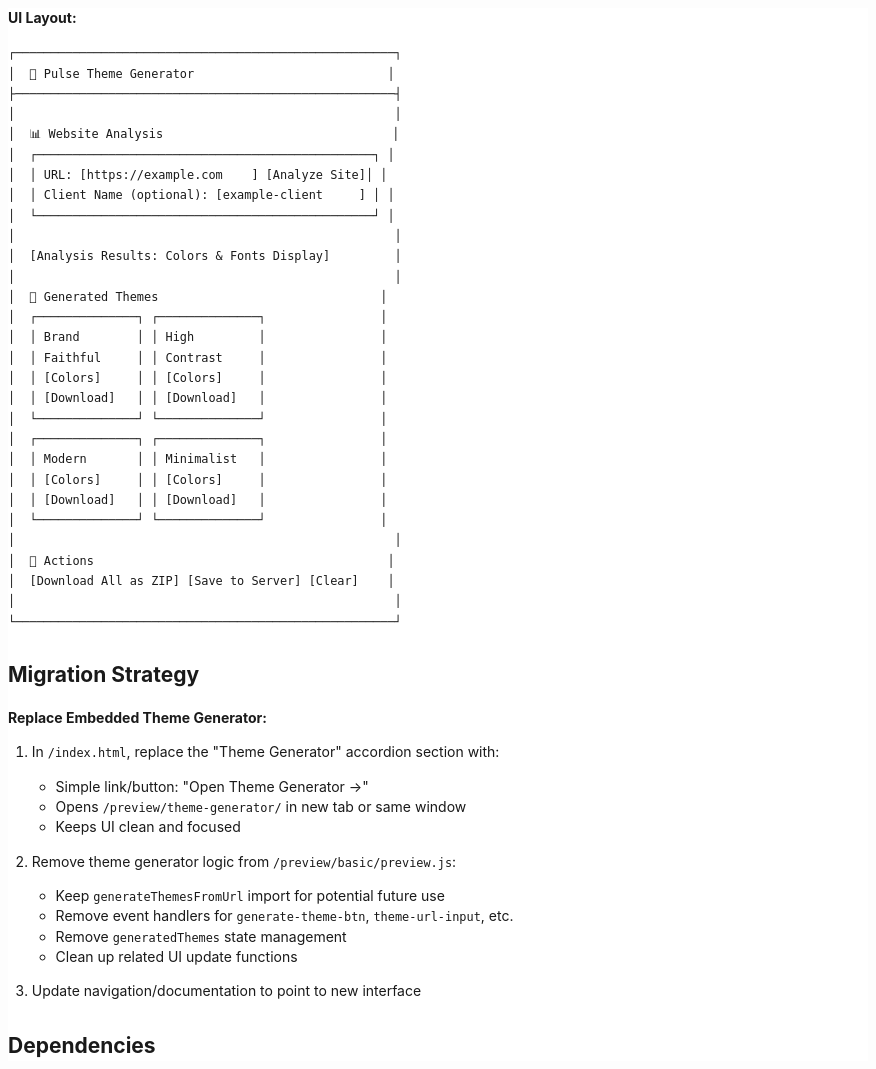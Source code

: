 **UI Layout:**

```
┌─────────────────────────────────────────────────────┐
│  🎨 Pulse Theme Generator                           │
├─────────────────────────────────────────────────────┤
│                                                     │
│  📊 Website Analysis                                │
│  ┌───────────────────────────────────────────────┐ │
│  │ URL: [https://example.com    ] [Analyze Site]│ │
│  │ Client Name (optional): [example-client     ] │ │
│  └───────────────────────────────────────────────┘ │
│                                                     │
│  [Analysis Results: Colors & Fonts Display]         │
│                                                     │
│  🎨 Generated Themes                               │
│  ┌──────────────┐ ┌──────────────┐                │
│  │ Brand        │ │ High         │                │
│  │ Faithful     │ │ Contrast     │                │
│  │ [Colors]     │ │ [Colors]     │                │
│  │ [Download]   │ │ [Download]   │                │
│  └──────────────┘ └──────────────┘                │
│  ┌──────────────┐ ┌──────────────┐                │
│  │ Modern       │ │ Minimalist   │                │
│  │ [Colors]     │ │ [Colors]     │                │
│  │ [Download]   │ │ [Download]   │                │
│  └──────────────┘ └──────────────┘                │
│                                                     │
│  📁 Actions                                         │
│  [Download All as ZIP] [Save to Server] [Clear]    │
│                                                     │
└─────────────────────────────────────────────────────┘
```

## Migration Strategy

**Replace Embedded Theme Generator:**

1. In `/index.html`, replace the "Theme Generator" accordion section with:
   - Simple link/button: "Open Theme Generator →"
   - Opens `/preview/theme-generator/` in new tab or same window
   - Keeps UI clean and focused

2. Remove theme generator logic from `/preview/basic/preview.js`:
   - Keep `generateThemesFromUrl` import for potential future use
   - Remove event handlers for `generate-theme-btn`, `theme-url-input`, etc.
   - Remove `generatedThemes` state management
   - Clean up related UI update functions

3. Update navigation/documentation to point to new interface

## Dependencies
